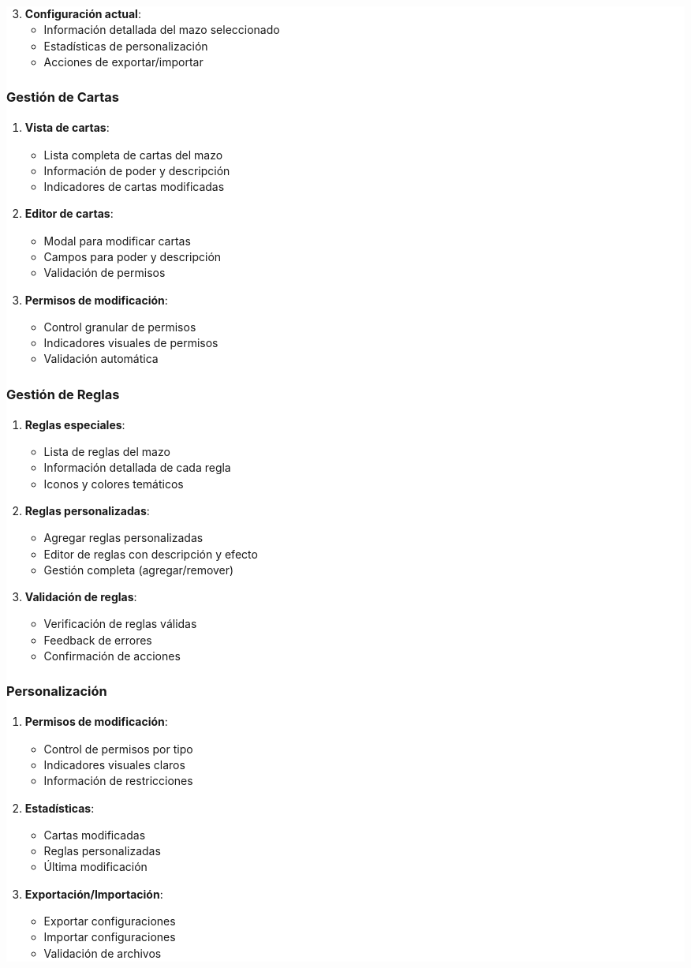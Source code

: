 3. **Configuración actual**:
   - Información detallada del mazo seleccionado
   - Estadísticas de personalización
   - Acciones de exportar/importar

### Gestión de Cartas

1. **Vista de cartas**:
   - Lista completa de cartas del mazo
   - Información de poder y descripción
   - Indicadores de cartas modificadas

2. **Editor de cartas**:
   - Modal para modificar cartas
   - Campos para poder y descripción
   - Validación de permisos

3. **Permisos de modificación**:
   - Control granular de permisos
   - Indicadores visuales de permisos
   - Validación automática

### Gestión de Reglas

1. **Reglas especiales**:
   - Lista de reglas del mazo
   - Información detallada de cada regla
   - Iconos y colores temáticos

2. **Reglas personalizadas**:
   - Agregar reglas personalizadas
   - Editor de reglas con descripción y efecto
   - Gestión completa (agregar/remover)

3. **Validación de reglas**:
   - Verificación de reglas válidas
   - Feedback de errores
   - Confirmación de acciones

### Personalización

1. **Permisos de modificación**:
   - Control de permisos por tipo
   - Indicadores visuales claros
   - Información de restricciones

2. **Estadísticas**:
   - Cartas modificadas
   - Reglas personalizadas
   - Última modificación

3. **Exportación/Importación**:
   - Exportar configuraciones
   - Importar configuraciones
   - Validación de archivos
